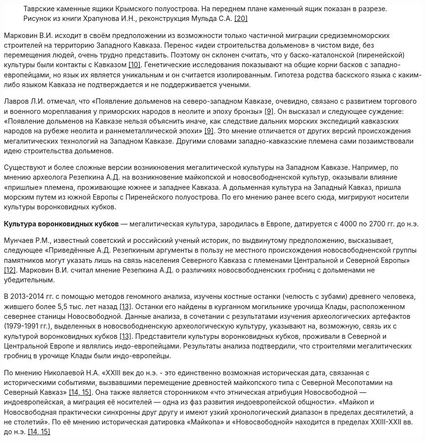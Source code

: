 <figure>
	<a title="Таврские каменные ящики Крымского полуострова. На переднем плане каменный ящик показан в разрезе. Рисунок из книги Храпунова И.Н., реконструкция Мульда С.А." href="/img/mysteries-dolmens/1-5/5-2.webp"><amp-img alt="Таврские каменные ящики Крымского полуострова. На переднем плане каменный ящик показан в разрезе. Рисунок из книги Храпунова И.Н., реконструкция Мульда С.А." layout="intrinsic" width="601" height="475" src="/img/mysteries-dolmens/1-5/5-2-s.webp"></amp-img></a>
	<figcaption>Таврские каменные ящики Крымского полуострова. На переднем плане каменный ящик показан в разрезе. Рисунок из книги Храпунова И.Н., реконструкция Мульда С.А. <a href="#1.5.-20">[20]</a></figcaption>
</figure>

Марковин В.И. исходит в своём предположении из возможности только частичной миграции средиземноморских строителей на территорию Западного Кавказа. Перенос «идеи строительства дольменов» в чистом виде, без перемещения людей, очень трудно представить. Поэтому он склонен считать, что у баско-каталонской (пиренейской) культуры были контакты с Кавказом [[10]](#1.5.-10). Генетические исследования показывают на общие корни басков с западно-европейцами, но язык их является уникальным и он считается изолированным. Гипотеза родства баскского языка с каким-либо языком Кавказа не подтверждается и не поддерживается учеными.

Лавров Л.И. отмечал, что «Появление дольменов на северо-западном Кавказе, очевидно, связано с развитием торгового и военного мореплавания у приморских народов в неолите и эпоху бронзы» [[9]](#1.5.-9). Он высказал и следующее суждение: «Появление дольменов на Кавказе нельзя объяснить иначе, как следствие дальних морских экспедиций кавказских народов на рубеже неолита и раннеметаллической эпохи» [[9]](#1.5.-9). Это мнение отличается от других версий происхождения мегалитических технологий на Западном Кавказе. Другими словами западно-кавказские племена сами позаимствовали идею строительства дольменов.

Существуют и более сложные версии возникновения мегалитической культуры на Западном Кавказе. Например, по мнению археолога Резепкина А.Д. на возникновение майкопской и новосвободненской культур, оказывали влияние «пришлые» племена, проживающие южнее и западнее Кавказа. А дольменная культура на Западный Кавказ, пришла морским путем из южной Европы с Пиренейского полуострова. По его мнению ранее всего сюда, мигрируют носители культуры воронковидных кубков.

**Культура воронковидных кубков** — мегалитическая культура, зародилась в Европе, датируется с 4000 по 2700 гг. до н.э.

Мунчаев Р.М., известный советский и российский ученый историк, по выдвинутому предположению, высказывает, следующее «Приведённые А.Д. Резепкиным аргументы в пользу не местного происхождения новосвободненской группы памятников могут указать лишь на связь населения Северного Кавказа с племенами Центральной и Северной Европы» [[12]](#1.5.-12). Марковин В.И. считал мнение Резепкина А.Д. о различиях новосвободненских гробниц с дольменами не убедительным.

В 2013-2014 гг. с помощью методов геномного анализа, изучены костные останки (челюсть с зубами) древнего человека, жившего более 5,5 тыс. лет назад [[13]](#1.5.-13). Останки его найдены в курганном могильнике урочища Клады, расположенном севернее станицы Новосвободной. Данные анализа, в сочетании с результатами изучения археологических артефактов (1979-1991 гг.), выделенных в новосвободненскую археологическую культуру, указывают на, возможную, связь их с культурой воронковидных кубков [[13]](#1.5.-13). Представители культуры воронковидных кубков, проживали в Северной и Центральной Европе и являлись индо-европейцами. Результаты анализа подтвердили, что строителями мегалитических гробниц в урочище Клады были индо-европейцы.

По мнению Николаевой Н.А. «ХХIII век до н.э. - это единственно возможная историческая дата, связанная с историческими событиями, вызвавшими перемещение древностей майкопского типа с Северной Месопотамии на Северный Кавказ» [[14, 15]](#1.5.-14). Она также является сторонником «что этническая атрибуция Новосвободной — индоевропейская, а миграция её носителей — одна из фаз развития индоевропейской общности». «Майкоп и Новосвободная практически синхронны друг другу и имеют узкий хронологический диапазон в пределах десятилетий, а не столетий». По её мнению историческая датировка «Майкопа» и «Новосвободной» находится в пределах ХХIII-XXII вв. до н.э. [[14, 15]](#1.5.-14)
